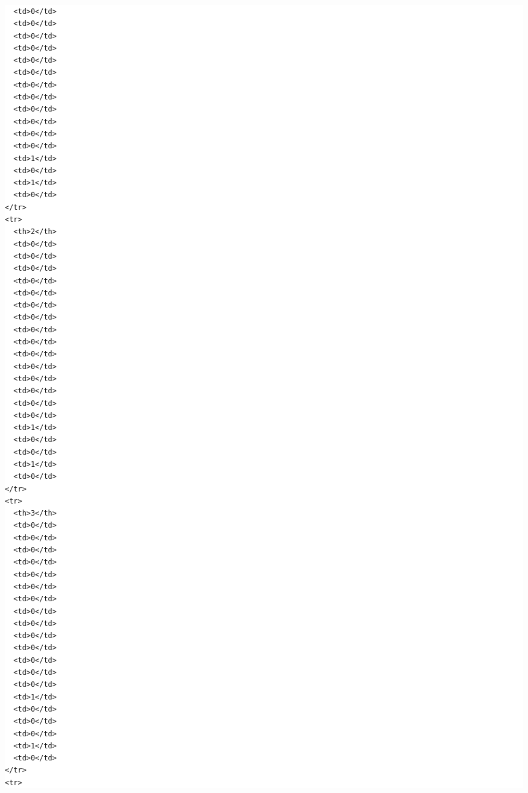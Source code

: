       <td>0</td>
      <td>0</td>
      <td>0</td>
      <td>0</td>
      <td>0</td>
      <td>0</td>
      <td>0</td>
      <td>0</td>
      <td>0</td>
      <td>0</td>
      <td>0</td>
      <td>0</td>
      <td>1</td>
      <td>0</td>
      <td>1</td>
      <td>0</td>
    </tr>
    <tr>
      <th>2</th>
      <td>0</td>
      <td>0</td>
      <td>0</td>
      <td>0</td>
      <td>0</td>
      <td>0</td>
      <td>0</td>
      <td>0</td>
      <td>0</td>
      <td>0</td>
      <td>0</td>
      <td>0</td>
      <td>0</td>
      <td>0</td>
      <td>0</td>
      <td>1</td>
      <td>0</td>
      <td>0</td>
      <td>1</td>
      <td>0</td>
    </tr>
    <tr>
      <th>3</th>
      <td>0</td>
      <td>0</td>
      <td>0</td>
      <td>0</td>
      <td>0</td>
      <td>0</td>
      <td>0</td>
      <td>0</td>
      <td>0</td>
      <td>0</td>
      <td>0</td>
      <td>0</td>
      <td>0</td>
      <td>0</td>
      <td>1</td>
      <td>0</td>
      <td>0</td>
      <td>0</td>
      <td>1</td>
      <td>0</td>
    </tr>
    <tr>